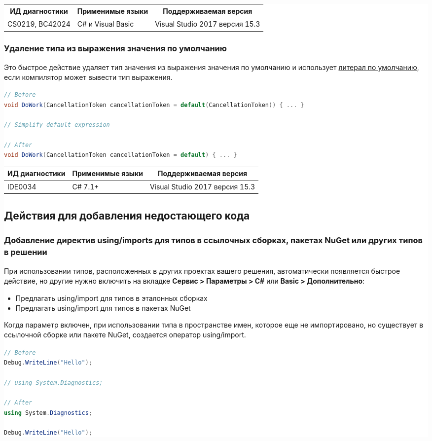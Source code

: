 | ИД диагностики | Применимые языки | Поддерживаемая версия |
| ------- | -------------------- | ---------------- |
| CS0219, BC42024 | C# и Visual Basic | Visual Studio 2017 версия 15.3 |

### <a name="remove-type-from-default-value-expression"></a>Удаление типа из выражения значения по умолчанию

Это быстрое действие удаляет тип значения из выражения значения по умолчанию и использует [литерал по умолчанию](/dotnet/csharp/programming-guide/statements-expressions-operators/default-value-expressions#default-literal-and-type-inference), если компилятор может вывести тип выражения.

```csharp
// Before
void DoWork(CancellationToken cancellationToken = default(CancellationToken)) { ... }

// Simplify default expression

// After
void DoWork(CancellationToken cancellationToken = default) { ... }
```

| ИД диагностики | Применимые языки | Поддерживаемая версия |
| ------- | -------------------- | ---------------- |
| IDE0034 | C# 7.1+ | Visual Studio 2017 версия 15.3 |

## <a name="actions-that-add-missing-code"></a>Действия для добавления недостающего кода

### <a name="add-usingsimports-for-types-in-reference-assemblies-nuget-packages-or-other-types-in-your-solution"></a>Добавление директив using/imports для типов в ссылочных сборках, пакетах NuGet или других типов в решении

При использовании типов, расположенных в других проектах вашего решения, автоматически появляется быстрое действие, но другие нужно включить на вкладке **Сервис > Параметры > C#** или **Basic > Дополнительно**:

- Предлагать using/import для типов в эталонных сборках
- Предлагать using/import для типов в пакетах NuGet

Когда параметр включен, при использовании типа в пространстве имен, которое еще не импортировано, но существует в ссылочной сборке или пакете NuGet, создается оператор using/import.

```csharp
// Before
Debug.WriteLine("Hello");

// using System.Diagnostics;

// After
using System.Diagnostics;

Debug.WriteLine("Hello");
```
